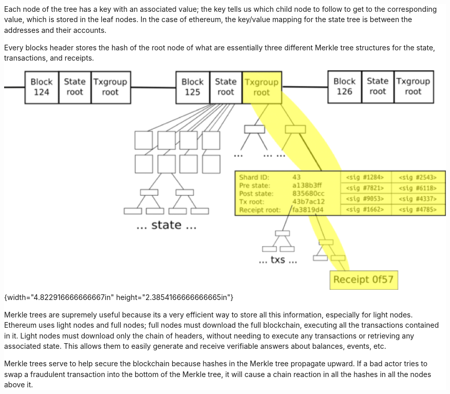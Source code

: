 

Each node of the tree has a key with an associated value; the key tells us which child node to follow to get to the corresponding value, which is stored in the leaf nodes. In the case of ethereum, the key/value mapping for the state tree is between the addresses and their accounts.

Every blocks header stores the hash of the root node of what are essentially three different Merkle tree structures for the state, transactions, and receipts.



![Block 124 State root Txgroup root Block 125 State root Txgroup root Block 126 State root "662 Txgroup root Shard 10: state: Ret e g mot : . state 835680« Receipt Of57 ](media/Blockchain-image3.png){width="4.822916666666667in" height="2.3854166666666665in"}



Merkle trees are supremely useful because its a very efficient way to store all this information, especially for light nodes. Ethereum uses light nodes and full nodes; full nodes must download the full blockchain, executing all the transactions contained in it. Light nodes must download only the chain of headers, without needing to execute any transactions or retrieving any associated state. This allows them to easily generate and receive verifiable answers about balances, events, etc.

Merkle trees serve to help secure the blockchain because hashes in the Merkle tree propagate upward. If a bad actor tries to swap a fraudulent transaction into the bottom of the Merkle tree, it will cause a chain reaction in all the hashes in all the nodes above it.


